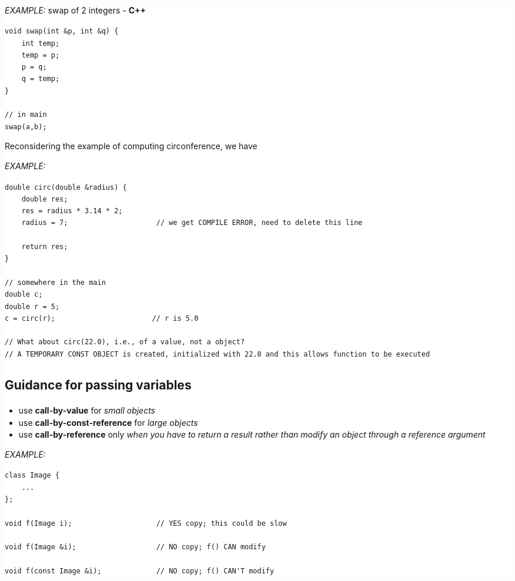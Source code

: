 *EXAMPLE:* swap of 2 integers - **C++**

    void swap(int &p, int &q) {
        int temp;
        temp = p;
        p = q;
        q = temp;
    }

    // in main
    swap(a,b);

Reconsidering the example of computing circonference, we have

*EXAMPLE:*

    double circ(double &radius) {
        double res;
        res = radius * 3.14 * 2;
        radius = 7;                     // we get COMPILE ERROR, need to delete this line

        return res;
    }

    // somewhere in the main
    double c;
    double r = 5;
    c = circ(r);                       // r is 5.0

    // What about circ(22.0), i.e., of a value, not a object?
    // A TEMPORARY CONST OBJECT is created, initialized with 22.0 and this allows function to be executed

## Guidance for passing variables

- use **call-by-value** for *small objects*
- use **call-by-const-reference** for *large objects*
- use **call-by-reference** only *when you have to return a result rather than modify an object through a reference argument*

*EXAMPLE:*

    class Image {
        ...
    };

    void f(Image i);                    // YES copy; this could be slow

    void f(Image &i);                   // NO copy; f() CAN modify

    void f(const Image &i);             // NO copy; f() CAN'T modify